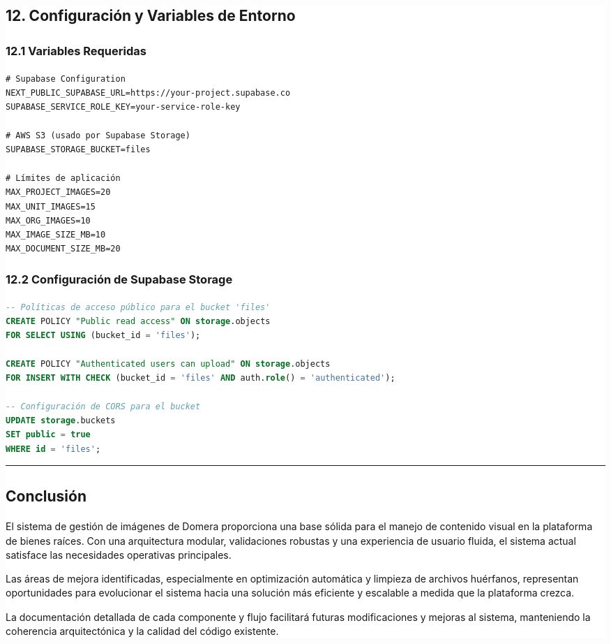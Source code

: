 
## 12. Configuración y Variables de Entorno

### 12.1 Variables Requeridas

```env
# Supabase Configuration
NEXT_PUBLIC_SUPABASE_URL=https://your-project.supabase.co
SUPABASE_SERVICE_ROLE_KEY=your-service-role-key

# AWS S3 (usado por Supabase Storage)
SUPABASE_STORAGE_BUCKET=files

# Límites de aplicación
MAX_PROJECT_IMAGES=20
MAX_UNIT_IMAGES=15
MAX_ORG_IMAGES=10
MAX_IMAGE_SIZE_MB=10
MAX_DOCUMENT_SIZE_MB=20
```

### 12.2 Configuración de Supabase Storage

```sql
-- Políticas de acceso público para el bucket 'files'
CREATE POLICY "Public read access" ON storage.objects 
FOR SELECT USING (bucket_id = 'files');

CREATE POLICY "Authenticated users can upload" ON storage.objects 
FOR INSERT WITH CHECK (bucket_id = 'files' AND auth.role() = 'authenticated');

-- Configuración de CORS para el bucket
UPDATE storage.buckets 
SET public = true 
WHERE id = 'files';
```

---

## Conclusión

El sistema de gestión de imágenes de Domera proporciona una base sólida para el manejo de contenido visual en la plataforma de bienes raíces. Con una arquitectura modular, validaciones robustas y una experiencia de usuario fluida, el sistema actual satisface las necesidades operativas principales.

Las áreas de mejora identificadas, especialmente en optimización automática y limpieza de archivos huérfanos, representan oportunidades para evolucionar el sistema hacia una solución más eficiente y escalable a medida que la plataforma crezca.

La documentación detallada de cada componente y flujo facilitará futuras modificaciones y mejoras al sistema, manteniendo la coherencia arquitectónica y la calidad del código existente.